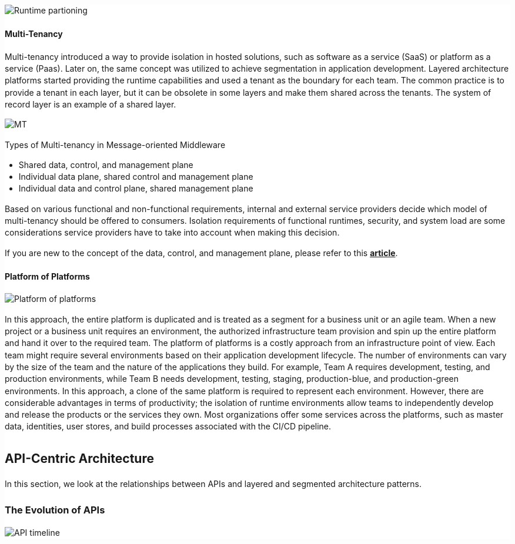 ![Runtime partioning](/media/ra-ls-runtime-part.png)

#### Multi-Tenancy 

Multi-tenancy introduced a way to provide isolation in hosted solutions, such as software as a service (SaaS) or platform as a service (Paas). Later on, the same concept was utilized to achieve segmentation in application development. Layered architecture platforms started providing the runtime capabilities and used a tenant as the boundary for each team. The common practice is to provide a tenant in each layer, but it can be obsolete in some layers and make them shared across the tenants. The system of record layer is an example of a shared layer. 

![MT](/media/ra-ls-mt-25-2.png)

Types of Multi-tenancy in Message-oriented Middleware 

- Shared data, control, and management plane
- Individual data plane, shared control and management plane
- Individual data and control plane, shared management plane

Based on various functional and non-functional requirements, internal and external service providers decide which model of multi-tenancy should be offered to consumers. Isolation requirements of functional runtimes, security, and system load are some considerations service providers have to take into account when making this decision. 

If you are new to the concept of the data, control, and management plane, please refer to this [**article**](https://www.ciscopress.com/articles/article.asp?p=2928193). 

#### Platform of Platforms 

![Platform of platforms](/media/ra-ls-platform-of-platforms-30.png)

In this approach, the entire platform is duplicated and is treated as a segment for a business unit or an agile team. When a new project or a business unit requires an environment, the authorized infrastructure team provision and spin up the entire platform and hand it over to the required team. The platform of platforms is a costly approach from an infrastructure point of view. Each team might require several environments based on their application development lifecycle. The number of environments can vary by the size of the team and the nature of the applications they build. For example, Team A requires development, testing, and production environments, while Team B needs development, testing, staging, production-blue, and production-green environments. In this approach, a clone of the same platform is required to represent each environment. However, there are considerable advantages in terms of productivity; the isolation of runtime environments allow teams to independently develop and release the products or the services they own. Most organizations offer some services across the platforms, such as master data, identities, user stores, and build processes associated with the CI/CD pipeline. 

## API-Centric Architecture

In this section, we look at the relationships between APIs and layered and segmented architecture patterns.

### The Evolution of APIs

![API timeline](/media/ra-ls-api-timeline-75.png)
